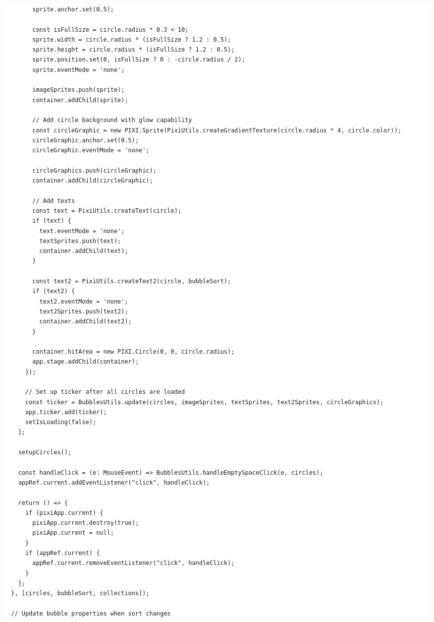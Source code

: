 ```tsx
        sprite.anchor.set(0.5);
        
        const isFullSize = circle.radius * 0.3 < 10;
        sprite.width = circle.radius * (isFullSize ? 1.2 : 0.5);
        sprite.height = circle.radius * (isFullSize ? 1.2 : 0.5);
        sprite.position.set(0, isFullSize ? 0 : -circle.radius / 2);
        sprite.eventMode = 'none';
        
        imageSprites.push(sprite);
        container.addChild(sprite);
    
        // Add circle background with glow capability
        const circleGraphic = new PIXI.Sprite(PixiUtils.createGradientTexture(circle.radius * 4, circle.color));
        circleGraphic.anchor.set(0.5);
        circleGraphic.eventMode = 'none';
        
        circleGraphics.push(circleGraphic);
        container.addChild(circleGraphic);
    
        // Add texts
        const text = PixiUtils.createText(circle);
        if (text) {
          text.eventMode = 'none';
          textSprites.push(text);
          container.addChild(text);
        }
    
        const text2 = PixiUtils.createText2(circle, bubbleSort);
        if (text2) {
          text2.eventMode = 'none';
          text2Sprites.push(text2);
          container.addChild(text2);
        }
    
        container.hitArea = new PIXI.Circle(0, 0, circle.radius);
        app.stage.addChild(container);
      });
    
      // Set up ticker after all circles are loaded
      const ticker = BubblesUtils.update(circles, imageSprites, textSprites, text2Sprites, circleGraphics);
      app.ticker.add(ticker);
      setIsLoading(false);
    };

    setupCircles();

    const handleClick = (e: MouseEvent) => BubblesUtils.handleEmptySpaceClick(e, circles);
    appRef.current.addEventListener("click", handleClick);

    return () => {
      if (pixiApp.current) {
        pixiApp.current.destroy(true);
        pixiApp.current = null;
      }
      if (appRef.current) {
        appRef.current.removeEventListener("click", handleClick);
      }
    };
  }, [circles, bubbleSort, collections]);

  // Update bubble properties when sort changes
```